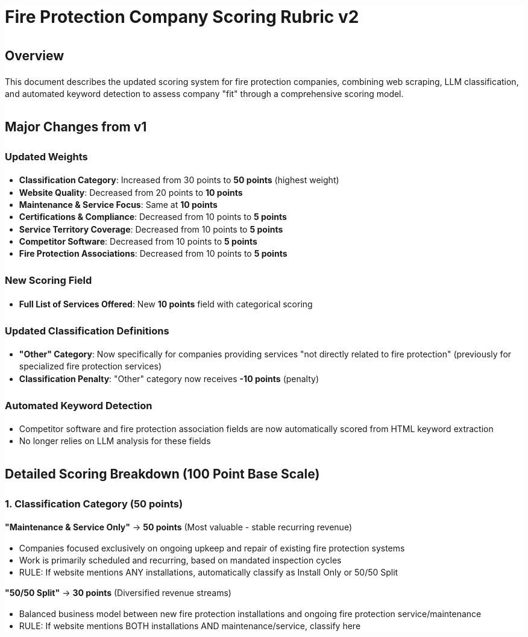 # Fire Protection Company Scoring Rubric v2

## Overview

This document describes the updated scoring system for fire protection companies, combining web scraping, LLM classification, and automated keyword detection to assess company "fit" through a comprehensive scoring model.

## Major Changes from v1

### Updated Weights

- **Classification Category**: Increased from 30 points to **50 points** (highest weight)
- **Website Quality**: Decreased from 20 points to **10 points**
- **Maintenance & Service Focus**: Same at **10 points**
- **Certifications & Compliance**: Decreased from 10 points to **5 points**
- **Service Territory Coverage**: Decreased from 10 points to **5 points**
- **Competitor Software**: Decreased from 10 points to **5 points**
- **Fire Protection Associations**: Decreased from 10 points to **5 points**

### New Scoring Field

- **Full List of Services Offered**: New **10 points** field with categorical scoring

### Updated Classification Definitions

- **"Other" Category**: Now specifically for companies providing services "not directly related to fire protection" (previously for specialized fire protection services)
- **Classification Penalty**: "Other" category now receives **-10 points** (penalty)

### Automated Keyword Detection

- Competitor software and fire protection association fields are now automatically scored from HTML keyword extraction
- No longer relies on LLM analysis for these fields

## Detailed Scoring Breakdown (100 Point Base Scale)

### 1. Classification Category (50 points)

**"Maintenance & Service Only"** → **50 points** (Most valuable - stable recurring revenue)

- Companies focused exclusively on ongoing upkeep and repair of existing fire protection systems
- Work is primarily scheduled and recurring, based on mandated inspection cycles
- RULE: If website mentions ANY installations, automatically classify as Install Only or 50/50 Split

**"50/50 Split"** → **30 points** (Diversified revenue streams)

- Balanced business model between new fire protection installations and ongoing fire protection service/maintenance
- RULE: If website mentions BOTH installations AND maintenance/service, classify here
